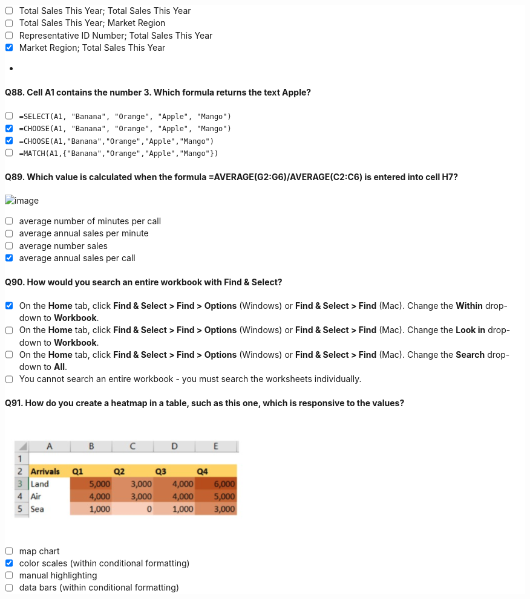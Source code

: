- [ ] Total Sales This Year; Total Sales This Year
- [ ] Total Sales This Year; Market Region
- [ ] Representative ID Number; Total Sales This Year
- [x] Market Region; Total Sales This Year
-

#### Q88. Cell A1 contains the number 3. Which formula returns the text Apple?

- [ ] `=SELECT(A1, "Banana", "Orange", "Apple", "Mango")`
- [x] `=CHOOSE(A1, "Banana", "Orange", "Apple", "Mango")`
- [x] `=CHOOSE(A1,"Banana","Orange","Apple","Mango")`
- [ ] `=MATCH(A1,{"Banana","Orange","Apple","Mango"})`

#### Q89. Which value is calculated when the formula **=AVERAGE(G2:G6)/AVERAGE(C2:C6)** is entered into cell H7?

![image](images/Q89.png?raw=png)

- [ ] average number of minutes per call
- [ ] average annual sales per minute
- [ ] average number sales
- [x] average annual sales per call

#### Q90. How would you search an entire workbook with **Find & Select**?

- [x] On the **Home** tab, click **Find & Select > Find > Options** (Windows) or **Find & Select > Find** (Mac). Change the **Within** drop-down to **Workbook**.
- [ ] On the **Home** tab, click **Find & Select > Find > Options** (Windows) or **Find & Select > Find** (Mac). Change the **Look in** drop-down to **Workbook**.
- [ ] On the **Home** tab, click **Find & Select > Find > Options** (Windows) or **Find & Select > Find** (Mac). Change the **Search** drop-down to **All**.
- [ ] You cannot search an entire workbook - you must search the worksheets individually.

#### Q91. How do you create a heatmap in a table, such as this one, which is responsive to the values?

![image](images/Q99.png?raw=png)

- [ ] map chart
- [x] color scales (within conditional formatting)
- [ ] manual highlighting
- [ ] data bars (within conditional formatting)
